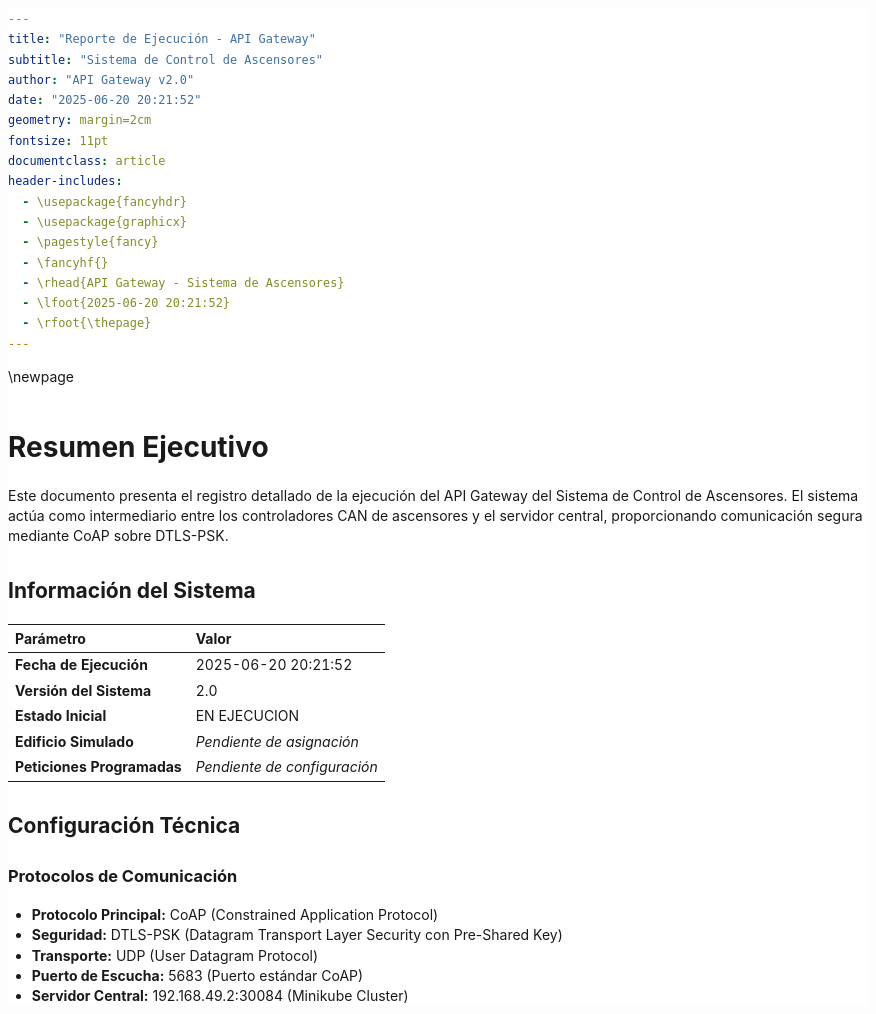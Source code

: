 ```yaml
---
title: "Reporte de Ejecución - API Gateway"
subtitle: "Sistema de Control de Ascensores"
author: "API Gateway v2.0"
date: "2025-06-20 20:21:52"
geometry: margin=2cm
fontsize: 11pt
documentclass: article
header-includes:
  - \usepackage{fancyhdr}
  - \usepackage{graphicx}
  - \pagestyle{fancy}
  - \fancyhf{}
  - \rhead{API Gateway - Sistema de Ascensores}
  - \lfoot{2025-06-20 20:21:52}
  - \rfoot{\thepage}
---
```


\newpage

# Resumen Ejecutivo

Este documento presenta el registro detallado de la ejecución del API Gateway del Sistema de Control de Ascensores. El sistema actúa como intermediario entre los controladores CAN de ascensores y el servidor central, proporcionando comunicación segura mediante CoAP sobre DTLS-PSK.

## Información del Sistema

| **Parámetro** | **Valor** |
|:--------------|:----------|
| **Fecha de Ejecución** | 2025-06-20 20:21:52 |
| **Versión del Sistema** | 2.0 |
| **Estado Inicial** | EN EJECUCION |
| **Edificio Simulado** | *Pendiente de asignación* |
| **Peticiones Programadas** | *Pendiente de configuración* |

## Configuración Técnica

### Protocolos de Comunicación

- **Protocolo Principal:** CoAP (Constrained Application Protocol)
- **Seguridad:** DTLS-PSK (Datagram Transport Layer Security con Pre-Shared Key)
- **Transporte:** UDP (User Datagram Protocol)
- **Puerto de Escucha:** 5683 (Puerto estándar CoAP)
- **Servidor Central:** 192.168.49.2:30084 (Minikube Cluster)

